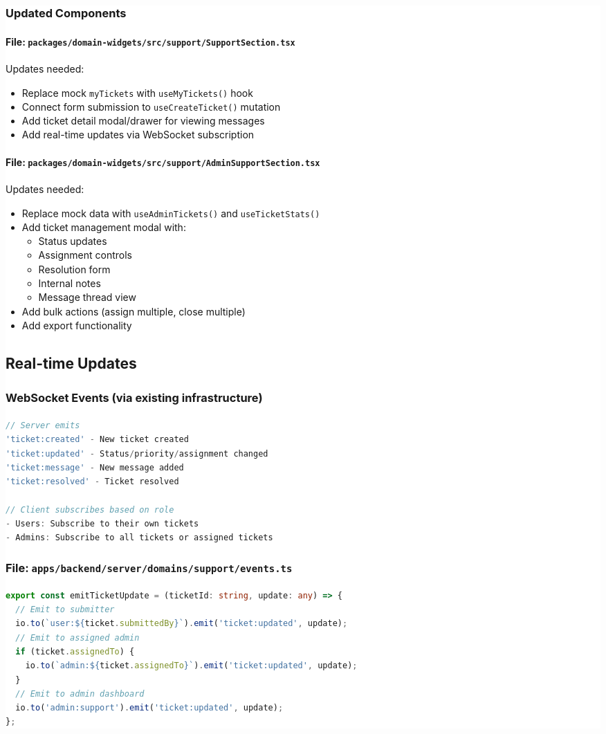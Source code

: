 ### Updated Components

#### File: `packages/domain-widgets/src/support/SupportSection.tsx`
Updates needed:
- Replace mock `myTickets` with `useMyTickets()` hook
- Connect form submission to `useCreateTicket()` mutation
- Add ticket detail modal/drawer for viewing messages
- Add real-time updates via WebSocket subscription

#### File: `packages/domain-widgets/src/support/AdminSupportSection.tsx`
Updates needed:
- Replace mock data with `useAdminTickets()` and `useTicketStats()`
- Add ticket management modal with:
  - Status updates
  - Assignment controls
  - Resolution form
  - Internal notes
  - Message thread view
- Add bulk actions (assign multiple, close multiple)
- Add export functionality

## Real-time Updates

### WebSocket Events (via existing infrastructure)
```typescript
// Server emits
'ticket:created' - New ticket created
'ticket:updated' - Status/priority/assignment changed
'ticket:message' - New message added
'ticket:resolved' - Ticket resolved

// Client subscribes based on role
- Users: Subscribe to their own tickets
- Admins: Subscribe to all tickets or assigned tickets
```

### File: `apps/backend/server/domains/support/events.ts`
```typescript
export const emitTicketUpdate = (ticketId: string, update: any) => {
  // Emit to submitter
  io.to(`user:${ticket.submittedBy}`).emit('ticket:updated', update);
  // Emit to assigned admin
  if (ticket.assignedTo) {
    io.to(`admin:${ticket.assignedTo}`).emit('ticket:updated', update);
  }
  // Emit to admin dashboard
  io.to('admin:support').emit('ticket:updated', update);
};
```
